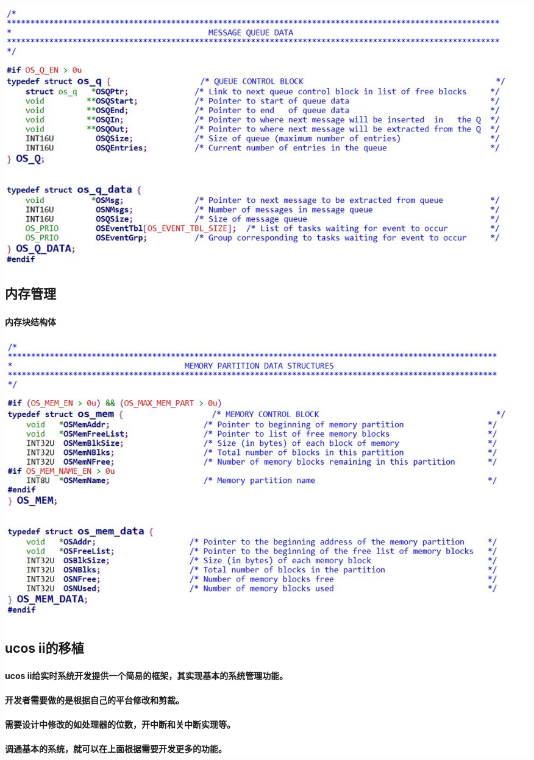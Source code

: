 ![消息队列结构体](./res/fN1gnRl.jpg)  
  
## 内存管理 
#### 内存块结构体  
![内存管理结构体](./res/100HSes.jpg)  
## ucos ii的移植
#### ucos ii给实时系统开发提供一个简易的框架，其实现基本的系统管理功能。
#### 开发者需要做的是根据自己的平台修改和剪裁。
#### 需要设计中修改的如处理器的位数，开中断和关中断实现等。
#### 调通基本的系统，就可以在上面根据需要开发更多的功能。